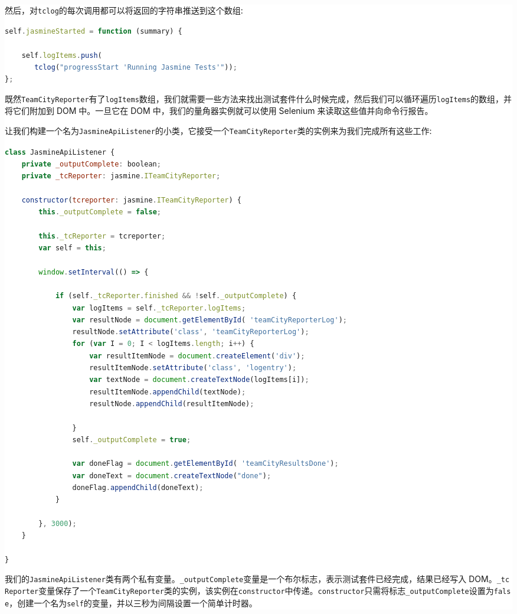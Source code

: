 然后，对`tclog`的每次调用都可以将返回的字符串推送到这个数组:

```js
self.jasmineStarted = function (summary) {

    self.logItems.push(
       tclog("progressStart 'Running Jasmine Tests'"));
};
```

既然`TeamCityReporter`有了`logItems`数组，我们就需要一些方法来找出测试套件什么时候完成，然后我们可以循环遍历`logItems`的数组，并将它们附加到 DOM 中。一旦它在 DOM 中，我们的量角器实例就可以使用 Selenium 来读取这些值并向命令行报告。

让我们构建一个名为`JasmineApiListener`的小类，它接受一个`TeamCityReporter`类的实例来为我们完成所有这些工作:

```js
class JasmineApiListener {
    private _outputComplete: boolean;
    private _tcReporter: jasmine.ITeamCityReporter;

    constructor(tcreporter: jasmine.ITeamCityReporter) {
        this._outputComplete = false;

        this._tcReporter = tcreporter;
        var self = this;

        window.setInterval(() => {

            if (self._tcReporter.finished && !self._outputComplete) {
                var logItems = self._tcReporter.logItems;
                var resultNode = document.getElementById( 'teamCityReporterLog');
                resultNode.setAttribute('class', 'teamCityReporterLog');
                for (var I = 0; I < logItems.length; i++) {
                    var resultItemNode = document.createElement('div');
                    resultItemNode.setAttribute('class', 'logentry');
                    var textNode = document.createTextNode(logItems[i]);
                    resultItemNode.appendChild(textNode);
                    resultNode.appendChild(resultItemNode);

                }
                self._outputComplete = true;

                var doneFlag = document.getElementById( 'teamCityResultsDone');
                var doneText = document.createTextNode("done");
                doneFlag.appendChild(doneText);
            }

        }, 3000);
    }

}
```

我们的`JasmineApiListener`类有两个私有变量。`_outputComplete`变量是一个布尔标志，表示测试套件已经完成，结果已经写入 DOM。`_tcReporter`变量保存了一个`TeamCityReporter`类的实例，该实例在`constructor`中传递。`constructor`只需将标志`_outputComplete`设置为`false`，创建一个名为`self`的变量，并以三秒为间隔设置一个简单计时器。
